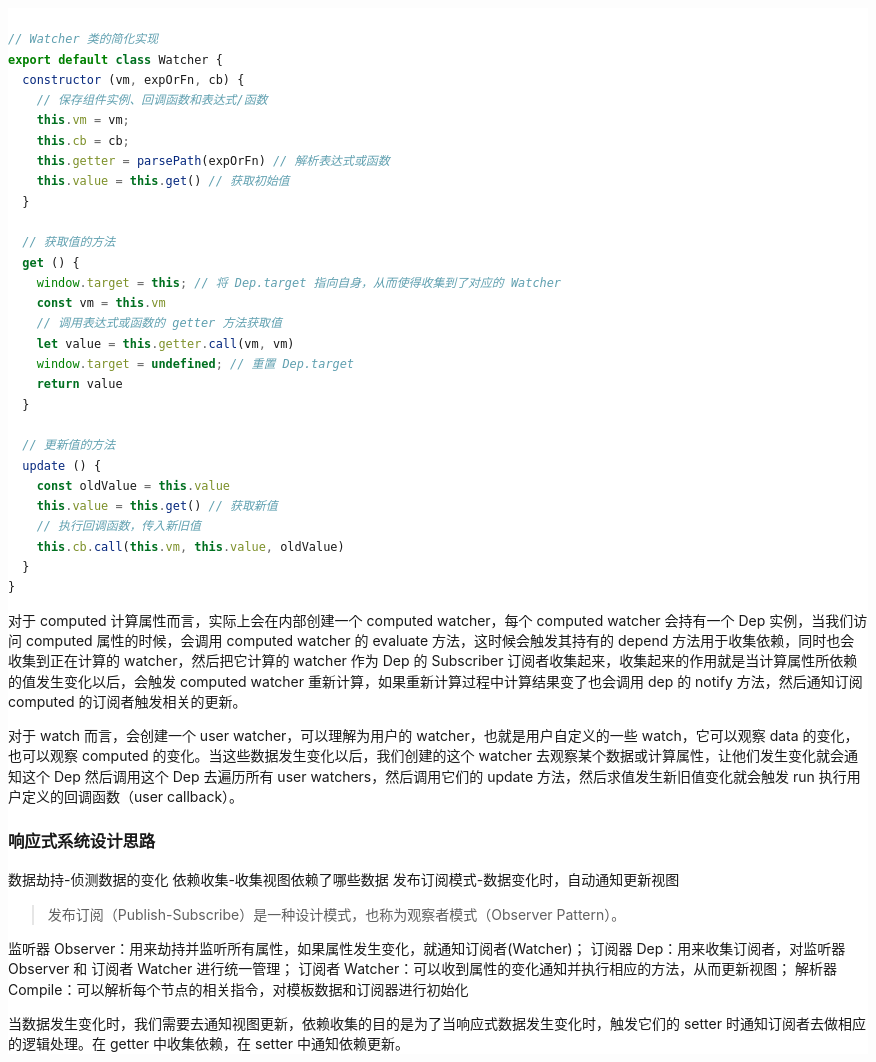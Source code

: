 ```javascript

// Watcher 类的简化实现
export default class Watcher {
  constructor (vm, expOrFn, cb) {
    // 保存组件实例、回调函数和表达式/函数
    this.vm = vm;
    this.cb = cb;
    this.getter = parsePath(expOrFn) // 解析表达式或函数
    this.value = this.get() // 获取初始值
  }

  // 获取值的方法
  get () {
    window.target = this; // 将 Dep.target 指向自身，从而使得收集到了对应的 Watcher
    const vm = this.vm
    // 调用表达式或函数的 getter 方法获取值
    let value = this.getter.call(vm, vm)
    window.target = undefined; // 重置 Dep.target
    return value
  }

  // 更新值的方法
  update () {
    const oldValue = this.value
    this.value = this.get() // 获取新值
    // 执行回调函数，传入新旧值
    this.cb.call(this.vm, this.value, oldValue)
  }
}
```

对于 computed 计算属性而言，实际上会在内部创建一个 computed watcher，每个 computed watcher 会持有一个 Dep 实例，当我们访问 computed 属性的时候，会调用 computed watcher 的 evaluate 方法，这时候会触发其持有的 depend 方法用于收集依赖，同时也会收集到正在计算的 watcher，然后把它计算的 watcher 作为 Dep 的 Subscriber 订阅者收集起来，收集起来的作用就是当计算属性所依赖的值发生变化以后，会触发 computed watcher 重新计算，如果重新计算过程中计算结果变了也会调用 dep 的 notify 方法，然后通知订阅 computed 的订阅者触发相关的更新。

对于 watch 而言，会创建一个 user watcher，可以理解为用户的 watcher，也就是用户自定义的一些 watch，它可以观察 data 的变化，也可以观察 computed 的变化。当这些数据发生变化以后，我们创建的这个 watcher 去观察某个数据或计算属性，让他们发生变化就会通知这个 Dep 然后调用这个 Dep 去遍历所有 user watchers，然后调用它们的 update 方法，然后求值发生新旧值变化就会触发 run 执行用户定义的回调函数（user callback）。

### 响应式系统设计思路
数据劫持-侦测数据的变化
依赖收集-收集视图依赖了哪些数据
发布订阅模式-数据变化时，自动通知更新视图
>发布订阅（Publish-Subscribe）是一种设计模式，也称为观察者模式（Observer Pattern）。

监听器 Observer：用来劫持并监听所有属性，如果属性发生变化，就通知订阅者(Watcher)；
订阅器 Dep：用来收集订阅者，对监听器 Observer 和 订阅者 Watcher 进行统一管理；
订阅者 Watcher：可以收到属性的变化通知并执行相应的方法，从而更新视图；
解析器 Compile：可以解析每个节点的相关指令，对模板数据和订阅器进行初始化

当数据发生变化时，我们需要去通知视图更新，依赖收集的目的是为了当响应式数据发生变化时，触发它们的 setter 时通知订阅者去做相应的逻辑处理。在 getter 中收集依赖，在 setter 中通知依赖更新。
